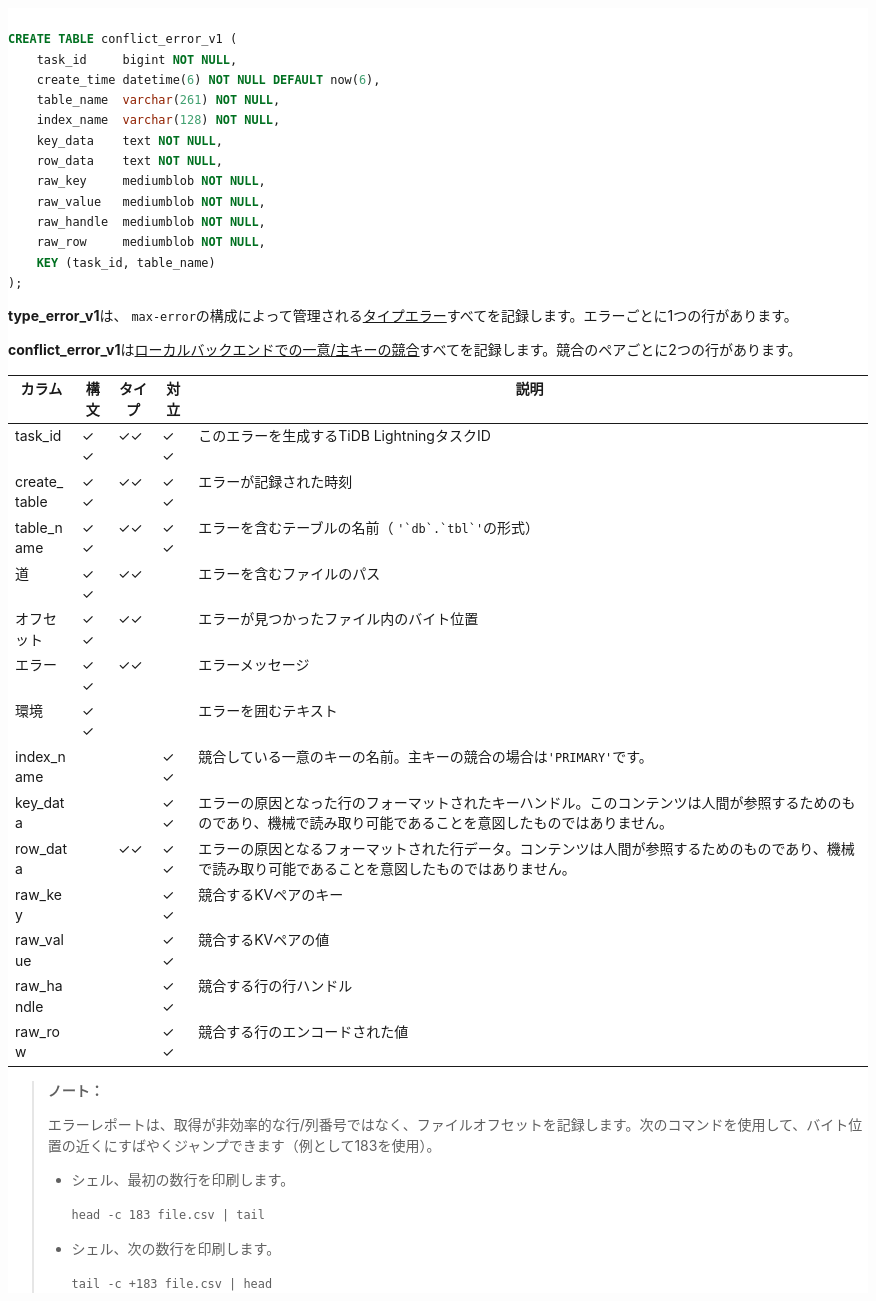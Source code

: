 ```sql

CREATE TABLE conflict_error_v1 (
    task_id     bigint NOT NULL,
    create_time datetime(6) NOT NULL DEFAULT now(6),
    table_name  varchar(261) NOT NULL,
    index_name  varchar(128) NOT NULL,
    key_data    text NOT NULL,
    row_data    text NOT NULL,
    raw_key     mediumblob NOT NULL,
    raw_value   mediumblob NOT NULL,
    raw_handle  mediumblob NOT NULL,
    raw_row     mediumblob NOT NULL,
    KEY (task_id, table_name)
);
```



**type_error_v1**は、 `max-error`の構成によって管理される[タイプエラー](#type-error)すべてを記録します。エラーごとに1つの行があります。

**conflict_error_v1**は[ローカルバックエンドでの一意/主キーの競合](#duplicate-resolution-in-local-backend-mode)すべてを記録します。競合のペアごとに2つの行があります。

| カラム          | 構文 | タイプ | 対立 | 説明                                                                                |
| ------------ | -- | --- | -- | --------------------------------------------------------------------------------- |
| task_id      | ✓✓ | ✓✓  | ✓✓ | このエラーを生成するTiDB LightningタスクID                                                     |
| create_table | ✓✓ | ✓✓  | ✓✓ | エラーが記録された時刻                                                                       |
| table_name   | ✓✓ | ✓✓  | ✓✓ | エラーを含むテーブルの名前（ ``'`db`.`tbl`'``の形式）                                               |
| 道            | ✓✓ | ✓✓  |    | エラーを含むファイルのパス                                                                     |
| オフセット        | ✓✓ | ✓✓  |    | エラーが見つかったファイル内のバイト位置                                                              |
| エラー          | ✓✓ | ✓✓  |    | エラーメッセージ                                                                          |
| 環境           | ✓✓ |     |    | エラーを囲むテキスト                                                                        |
| index_name   |    |     | ✓✓ | 競合している一意のキーの名前。主キーの競合の場合は`'PRIMARY'`です。                                           |
| key_data     |    |     | ✓✓ | エラーの原因となった行のフォーマットされたキーハンドル。このコンテンツは人間が参照するためのものであり、機械で読み取り可能であることを意図したものではありません。 |
| row_data     |    | ✓✓  | ✓✓ | エラーの原因となるフォーマットされた行データ。コンテンツは人間が参照するためのものであり、機械で読み取り可能であることを意図したものではありません。        |
| raw_key      |    |     | ✓✓ | 競合するKVペアのキー                                                                       |
| raw_value    |    |     | ✓✓ | 競合するKVペアの値                                                                        |
| raw_handle   |    |     | ✓✓ | 競合する行の行ハンドル                                                                       |
| raw_row      |    |     | ✓✓ | 競合する行のエンコードされた値                                                                   |

> **ノート：**
>
> エラーレポートは、取得が非効率的な行/列番号ではなく、ファイルオフセットを記録します。次のコマンドを使用して、バイト位置の近くにすばやくジャンプできます（例として183を使用）。
>
> -   シェル、最初の数行を印刷します。
>
>     ```shell
>     head -c 183 file.csv | tail
>     ```
>
> -   シェル、次の数行を印刷します。
>
>     ```shell
>     tail -c +183 file.csv | head
>     ```
>
